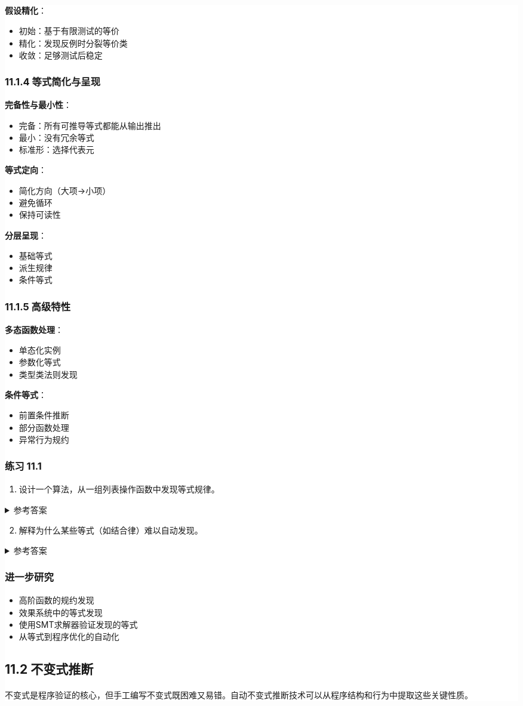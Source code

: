 **假设精化**：
- 初始：基于有限测试的等价
- 精化：发现反例时分裂等价类
- 收敛：足够测试后稳定

### 11.1.4 等式简化与呈现

**完备性与最小性**：
- 完备：所有可推导等式都能从输出推出
- 最小：没有冗余等式
- 标准形：选择代表元

**等式定向**：
- 简化方向（大项→小项）
- 避免循环
- 保持可读性

**分层呈现**：
- 基础等式
- 派生规律
- 条件等式

### 11.1.5 高级特性

**多态函数处理**：
- 单态化实例
- 参数化等式
- 类型类法则发现

**条件等式**：
- 前置条件推断
- 部分函数处理
- 异常行为规约

### 练习 11.1

1. 设计一个算法，从一组列表操作函数中发现等式规律。

<details><summary>参考答案</summary></details>

2. 解释为什么某些等式（如结合律）难以自动发现。

<details><summary>参考答案</summary></details>

### 进一步研究

- 高阶函数的规约发现
- 效果系统中的等式发现
- 使用SMT求解器验证发现的等式
- 从等式到程序优化的自动化

## 11.2 不变式推断

不变式是程序验证的核心，但手工编写不变式既困难又易错。自动不变式推断技术可以从程序结构和行为中提取这些关键性质。
